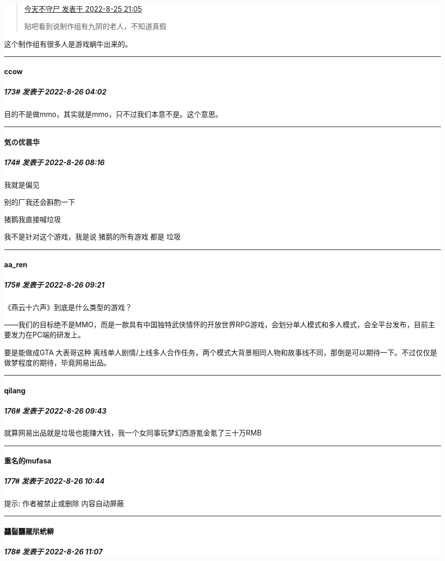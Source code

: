 <blockquote><a href="httphttps://bbs.saraba1st.com/2b/forum.php?mod=redirect&amp;goto=findpost&amp;pid=57218015&amp;ptid=2088649" target="_blank">今天不守尸 发表于 2022-8-25 21:05</a>

贴吧看到说制作组有九阴的老人，不知道真假</blockquote>
这个制作组有很多人是游戏蜗牛出来的。

*****

####  ccow  
##### 173#       发表于 2022-8-26 04:02

目的不是做mmo，其实就是mmo，只不过我们本意不是。这个意思。

*****

####  気の优昙华  
##### 174#       发表于 2022-8-26 08:16

我就是偏见

别的厂我还会斟酌一下

猪鹅我直接喊垃圾

我不是针对这个游戏，我是说 猪鹅的所有游戏 都是 垃圾

*****

####  aa_ren  
##### 175#       发表于 2022-8-26 09:21

《燕云十六声》到底是什么类型的游戏？

——我们的目标绝不是​MM​O，而是一款具有中国独特武侠情怀的开放世界RPG游戏，会划分单人模式和多人模式，会全平台发布，目前主要发力在PC端的研发上。

要是能做成GTA 大表哥这种 离线单人剧情/上线多人合作任务，两个模式大背景相同人物和故事线不同，那倒是可以期待一下。不过仅仅是做梦程度的期待，毕竟网易出品。

*****

####  qilang  
##### 176#       发表于 2022-8-26 09:43

就算网易出品就是垃圾也能赚大钱，我一个女同事玩梦幻西游氪金氪了三十万RMB

*****

####  重名的mufasa  
##### 177#       发表于 2022-8-26 10:44

提示: 作者被禁止或删除 内容自动屏蔽

*****

####  龘䶛䨻䎱㸞蚮䡶  
##### 178#       发表于 2022-8-26 11:07
